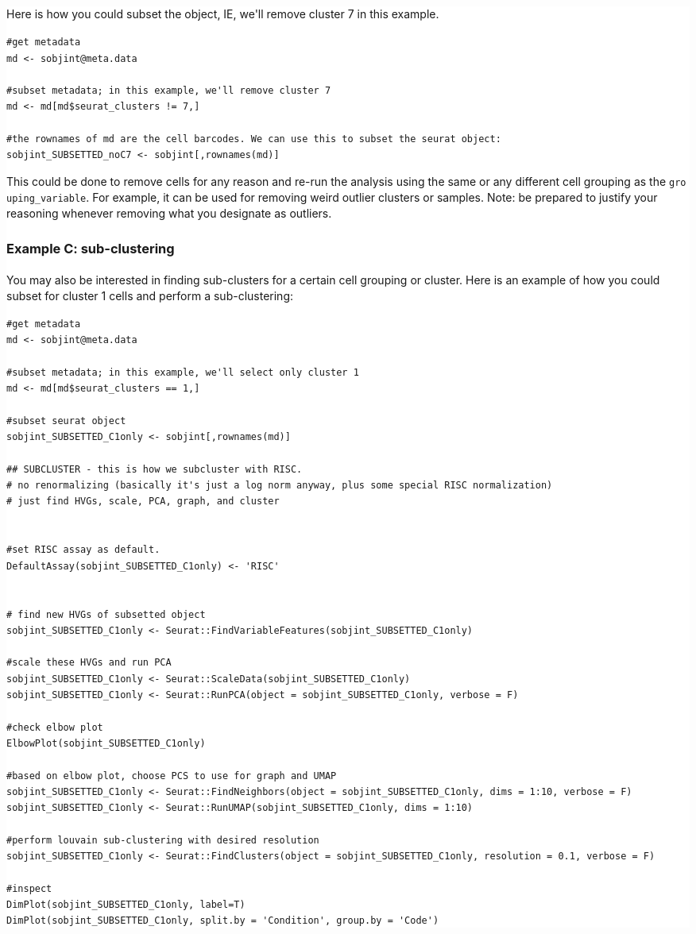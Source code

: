 
Here is how you could subset the object, IE, we'll remove cluster 7 in this example.
```
#get metadata
md <- sobjint@meta.data

#subset metadata; in this example, we'll remove cluster 7
md <- md[md$seurat_clusters != 7,]

#the rownames of md are the cell barcodes. We can use this to subset the seurat object:
sobjint_SUBSETTED_noC7 <- sobjint[,rownames(md)]

```

This could be done to remove cells for any reason and re-run the analysis using the same or any different cell grouping as the `grouping_variable`. For example, it can be used for removing weird outlier clusters or samples. Note: be prepared to justify your reasoning whenever removing what you designate as outliers.


### Example C: sub-clustering

You may also be interested in finding sub-clusters for a certain cell grouping or cluster. Here is an example of how you could subset for cluster 1 cells and perform a sub-clustering:

```
#get metadata
md <- sobjint@meta.data

#subset metadata; in this example, we'll select only cluster 1
md <- md[md$seurat_clusters == 1,]

#subset seurat object
sobjint_SUBSETTED_C1only <- sobjint[,rownames(md)]

## SUBCLUSTER - this is how we subcluster with RISC.
# no renormalizing (basically it's just a log norm anyway, plus some special RISC normalization)
# just find HVGs, scale, PCA, graph, and cluster


#set RISC assay as default.
DefaultAssay(sobjint_SUBSETTED_C1only) <- 'RISC'


# find new HVGs of subsetted object
sobjint_SUBSETTED_C1only <- Seurat::FindVariableFeatures(sobjint_SUBSETTED_C1only)

#scale these HVGs and run PCA
sobjint_SUBSETTED_C1only <- Seurat::ScaleData(sobjint_SUBSETTED_C1only)
sobjint_SUBSETTED_C1only <- Seurat::RunPCA(object = sobjint_SUBSETTED_C1only, verbose = F)

#check elbow plot
ElbowPlot(sobjint_SUBSETTED_C1only)

#based on elbow plot, choose PCS to use for graph and UMAP
sobjint_SUBSETTED_C1only <- Seurat::FindNeighbors(object = sobjint_SUBSETTED_C1only, dims = 1:10, verbose = F)
sobjint_SUBSETTED_C1only <- Seurat::RunUMAP(sobjint_SUBSETTED_C1only, dims = 1:10)

#perform louvain sub-clustering with desired resolution
sobjint_SUBSETTED_C1only <- Seurat::FindClusters(object = sobjint_SUBSETTED_C1only, resolution = 0.1, verbose = F)

#inspect
DimPlot(sobjint_SUBSETTED_C1only, label=T)
DimPlot(sobjint_SUBSETTED_C1only, split.by = 'Condition', group.by = 'Code')
```